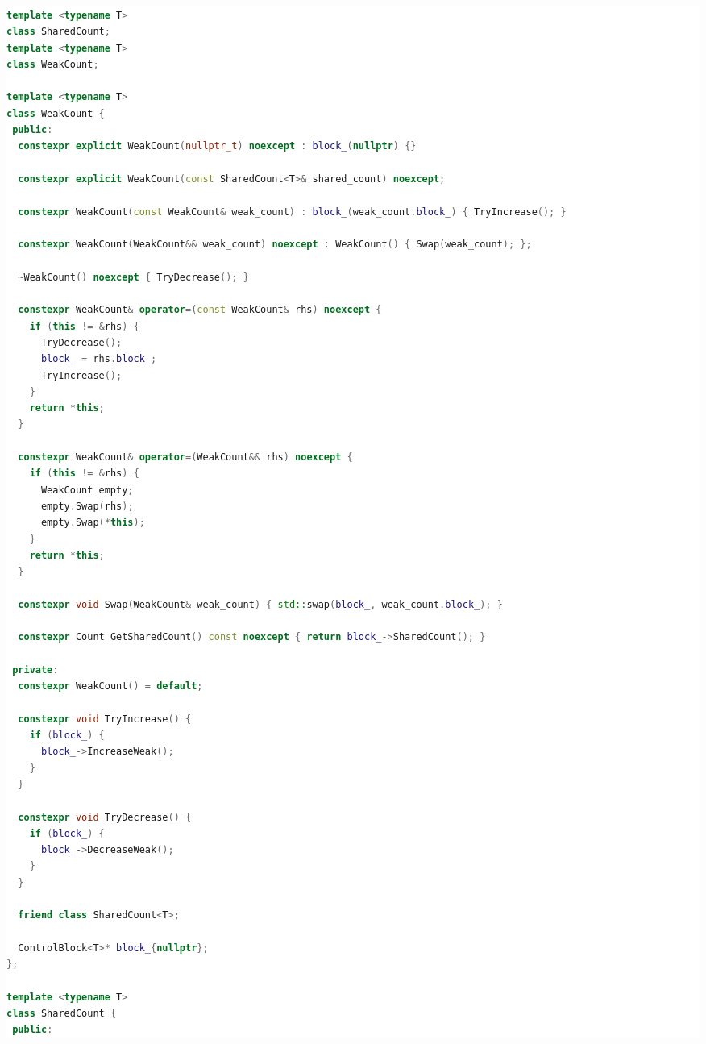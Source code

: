 ```c++
template <typename T>
class SharedCount;
template <typename T>
class WeakCount;

template <typename T>
class WeakCount {
 public:
  constexpr explicit WeakCount(nullptr_t) noexcept : block_(nullptr) {}

  constexpr explicit WeakCount(const SharedCount<T>& shared_count) noexcept;

  constexpr WeakCount(const WeakCount& weak_count) : block_(weak_count.block_) { TryIncrease(); }

  constexpr WeakCount(WeakCount&& weak_count) noexcept : WeakCount() { Swap(weak_count); };

  ~WeakCount() noexcept { TryDecrease(); }

  constexpr WeakCount& operator=(const WeakCount& rhs) noexcept {
    if (this != &rhs) {
      TryDecrease();
      block_ = rhs.block_;
      TryIncrease();
    }
    return *this;
  }

  constexpr WeakCount& operator=(WeakCount&& rhs) noexcept {
    if (this != &rhs) {
      WeakCount empty;
      empty.Swap(rhs);
      empty.Swap(*this);
    }
    return *this;
  }

  constexpr void Swap(WeakCount& weak_count) { std::swap(block_, weak_count.block_); }

  constexpr Count GetSharedCount() const noexcept { return block_->SharedCount(); }

 private:
  constexpr WeakCount() = default;

  constexpr void TryIncrease() {
    if (block_) {
      block_->IncreaseWeak();
    }
  }

  constexpr void TryDecrease() {
    if (block_) {
      block_->DecreaseWeak();
    }
  }

  friend class SharedCount<T>;

  ControlBlock<T>* block_{nullptr};
};

template <typename T>
class SharedCount {
 public:
```